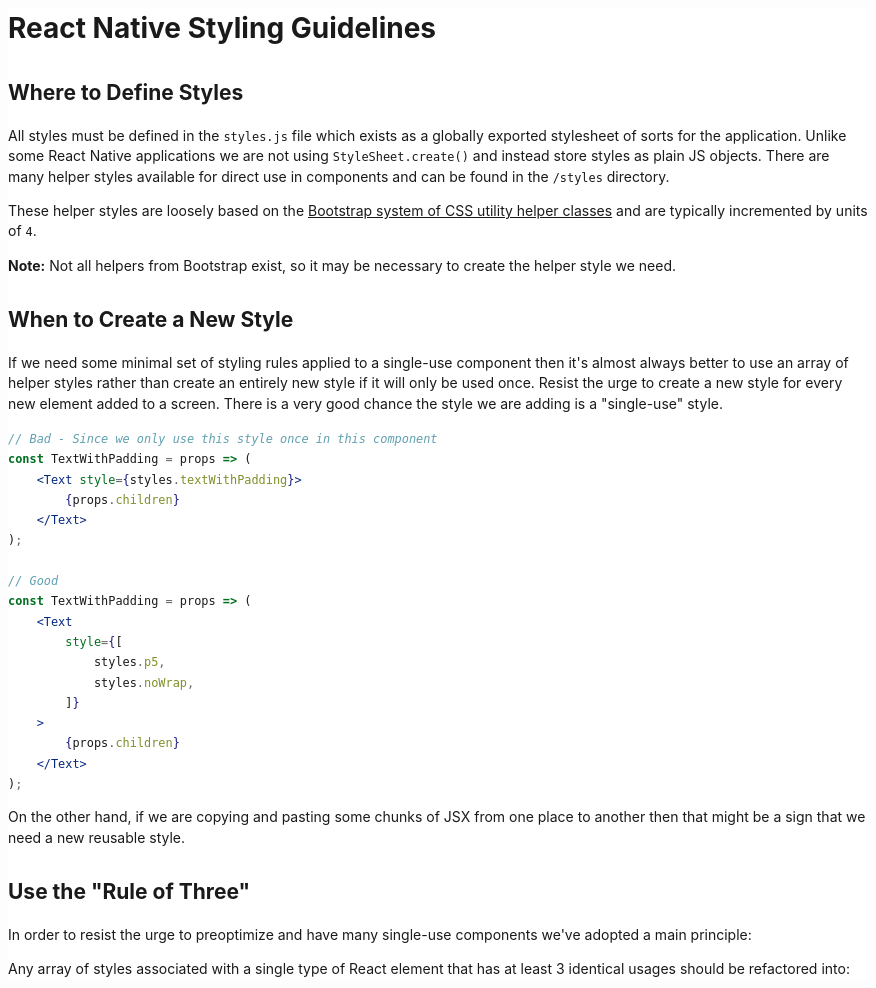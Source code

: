 # React Native Styling Guidelines

## Where to Define Styles

All styles must be defined in the `styles.js` file which exists as a globally exported stylesheet of sorts for the application. Unlike some React Native applications we are not using `StyleSheet.create()` and instead store styles as plain JS objects. There are many helper styles available for direct use in components and can be found in the `/styles` directory.

These helper styles are loosely based on the [Bootstrap system of CSS utility helper classes](https://getbootstrap.com/docs/5.0/utilities/spacing/) and are typically incremented by units of `4`.

**Note:** Not all helpers from Bootstrap exist, so it may be necessary to create the helper style we need.

## When to Create a New Style

If we need some minimal set of styling rules applied to a single-use component then it's almost always better to use an array of helper styles rather than create an entirely new style if it will only be used once. Resist the urge to create a new style for every new element added to a screen. There is a very good chance the style we are adding is a "single-use" style.

```jsx
// Bad - Since we only use this style once in this component
const TextWithPadding = props => (
    <Text style={styles.textWithPadding}>
        {props.children}
    </Text>
);

// Good
const TextWithPadding = props => (
    <Text
        style={[
            styles.p5,
            styles.noWrap,
        ]}
    >
        {props.children}
    </Text>
);
```

On the other hand, if we are copying and pasting some chunks of JSX from one place to another then that might be a sign that we need a new reusable style.

## Use the "Rule of Three"

In order to resist the urge to preoptimize and have many single-use components we've adopted a main principle:

Any array of styles associated with a single type of React element that has at least 3 identical usages should be refactored into:
